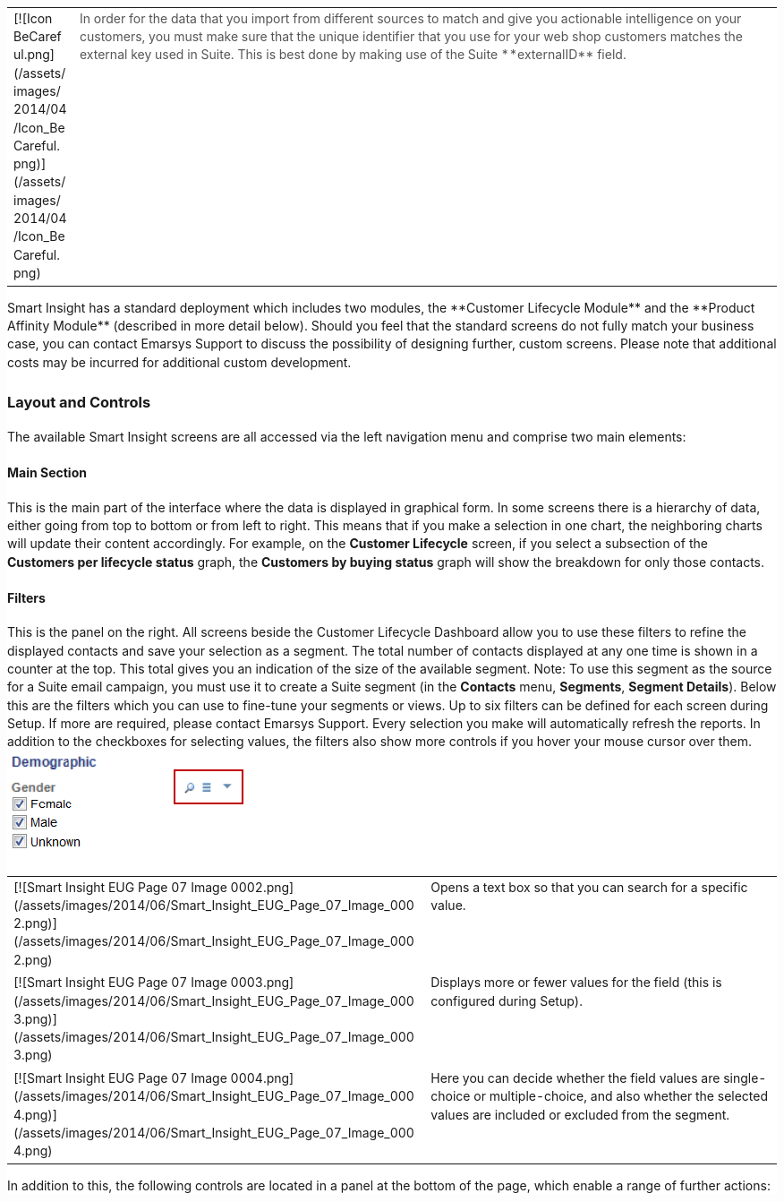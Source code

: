 <table cellpadding="1" class="wikitable" style="width: 100%;border: 0px"><tbody><tr><td scope="col" style="text-align: left;border: 0px solid #999;vertical-align: top" width="60px">[![Icon BeCareful.png](/assets/images/2014/04/Icon_BeCareful.png)](/assets/images/2014/04/Icon_BeCareful.png)</td> <td scope="col" style="border: 0px solid #999;vertical-align: top;color: #555555">In order for the data that you import from different sources to match and give you actionable intelligence on your customers, you must make sure that the unique identifier that you use for your web shop customers matches the external key used in Suite. This is best done by making use of the Suite **externalID** field.</td></tr></tbody></table> Smart Insight has a standard deployment which includes two modules, the **Customer Lifecycle Module** and the **Product Affinity Module** (described in more detail below). Should you feel that the standard screens do not fully match your business case, you can contact Emarsys Support to discuss the possibility of designing further, custom screens. Please note that additional costs may be incurred for additional custom development.

### Layout and Controls

 The available Smart Insight screens are all accessed via the left navigation menu and comprise two main elements:

#### Main Section

 This is the main part of the interface where the data is displayed in graphical form. In some screens there is a hierarchy of data, either going from top to bottom or from left to right. This means that if you make a selection in one chart, the neighboring charts will update their content accordingly. For example, on the **Customer Lifecycle** screen, if you select a subsection of the **Customers per lifecycle status** graph, the **Customers by buying status** graph will show the breakdown for only those contacts.

#### Filters

 This is the panel on the right. All screens beside the Customer Lifecycle Dashboard allow you to use these filters to refine the displayed contacts and save your selection as a segment. The total number of contacts displayed at any one time is shown in a counter at the top. This total gives you an indication of the size of the available segment. Note: To use this segment as the source for a Suite email campaign, you must use it to create a Suite segment (in the **Contacts** menu, **Segments**, **Segment Details**). Below this are the filters which you can use to fine-tune your segments or views. Up to six filters can be defined for each screen during Setup. If more are required, please contact Emarsys Support. Every selection you make will automatically refresh the reports. In addition to the checkboxes for selecting values, the filters also show more controls if you hover your mouse cursor over them. [![Smart Insight EUG Page 07 Image 0005.png](/assets/images/2014/06/Smart_Insight_EUG_Page_07_Image_0005.png)](/assets/images/2014/06/Smart_Insight_EUG_Page_07_Image_0005.png)

<table class="wikitable"><tbody><tr><td>[![Smart Insight EUG Page 07 Image 0002.png](/assets/images/2014/06/Smart_Insight_EUG_Page_07_Image_0002.png)](/assets/images/2014/06/Smart_Insight_EUG_Page_07_Image_0002.png)</td> <td>Opens a text box so that you can search for a specific value.</td> </tr><tr><td>[![Smart Insight EUG Page 07 Image 0003.png](/assets/images/2014/06/Smart_Insight_EUG_Page_07_Image_0003.png)](/assets/images/2014/06/Smart_Insight_EUG_Page_07_Image_0003.png)</td> <td>Displays more or fewer values for the field (this is configured during Setup).</td> </tr><tr><td>[![Smart Insight EUG Page 07 Image 0004.png](/assets/images/2014/06/Smart_Insight_EUG_Page_07_Image_0004.png)](/assets/images/2014/06/Smart_Insight_EUG_Page_07_Image_0004.png)</td> <td>Here you can decide whether the field values are single-choice or multiple-choice, and also whether the selected values are included or excluded from the segment.</td></tr></tbody></table> In addition to this, the following controls are located in a panel at the bottom of the page, which enable a range of further actions:
